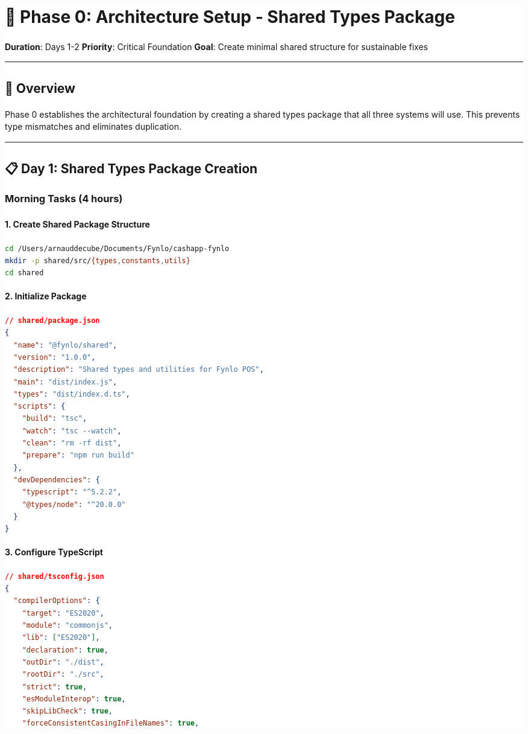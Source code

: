 # 📐 Phase 0: Architecture Setup - Shared Types Package

**Duration**: Days 1-2
**Priority**: Critical Foundation
**Goal**: Create minimal shared structure for sustainable fixes

---

## 🎯 Overview

Phase 0 establishes the architectural foundation by creating a shared types package that all three systems will use. This prevents type mismatches and eliminates duplication.

---

## 📋 Day 1: Shared Types Package Creation

### Morning Tasks (4 hours)

#### 1. Create Shared Package Structure
```bash
cd /Users/arnauddecube/Documents/Fynlo/cashapp-fynlo
mkdir -p shared/src/{types,constants,utils}
cd shared
```

#### 2. Initialize Package
```json
// shared/package.json
{
  "name": "@fynlo/shared",
  "version": "1.0.0",
  "description": "Shared types and utilities for Fynlo POS",
  "main": "dist/index.js",
  "types": "dist/index.d.ts",
  "scripts": {
    "build": "tsc",
    "watch": "tsc --watch",
    "clean": "rm -rf dist",
    "prepare": "npm run build"
  },
  "devDependencies": {
    "typescript": "^5.2.2",
    "@types/node": "^20.0.0"
  }
}
```

#### 3. Configure TypeScript
```json
// shared/tsconfig.json
{
  "compilerOptions": {
    "target": "ES2020",
    "module": "commonjs",
    "lib": ["ES2020"],
    "declaration": true,
    "outDir": "./dist",
    "rootDir": "./src",
    "strict": true,
    "esModuleInterop": true,
    "skipLibCheck": true,
    "forceConsistentCasingInFileNames": true,
```

  [day: string]: DayHours;